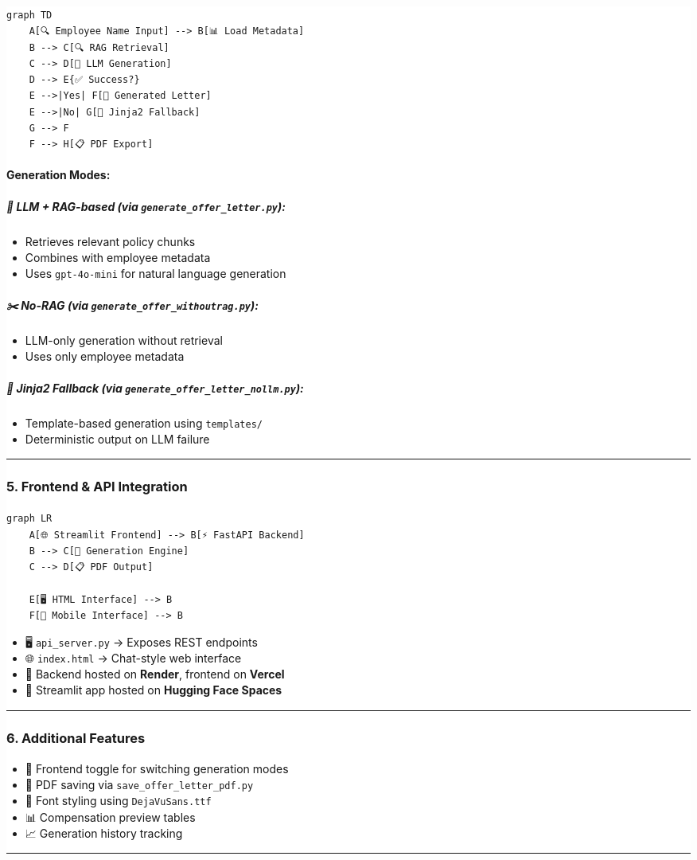 ```mermaid
graph TD
    A[🔍 Employee Name Input] --> B[📊 Load Metadata]
    B --> C[🔍 RAG Retrieval]
    C --> D[🤖 LLM Generation]
    D --> E{✅ Success?}
    E -->|Yes| F[📄 Generated Letter]
    E -->|No| G[🔧 Jinja2 Fallback]
    G --> F
    F --> H[📋 PDF Export]
```

#### Generation Modes:

##### 🤖 LLM + RAG-based (via `generate_offer_letter.py`):
- Retrieves relevant policy chunks
- Combines with employee metadata
- Uses `gpt-4o-mini` for natural language generation

##### ✂️ No-RAG (via `generate_offer_withoutrag.py`):
- LLM-only generation without retrieval
- Uses only employee metadata

##### 🧾 Jinja2 Fallback (via `generate_offer_letter_nollm.py`):
- Template-based generation using `templates/`
- Deterministic output on LLM failure

---

### 5. Frontend & API Integration

```mermaid
graph LR
    A[🌐 Streamlit Frontend] --> B[⚡ FastAPI Backend]
    B --> C[🤖 Generation Engine]
    C --> D[📋 PDF Output]
    
    E[🖥️ HTML Interface] --> B
    F[📱 Mobile Interface] --> B
```

- 🖥️ `api_server.py` → Exposes REST endpoints  
- 🌐 `index.html` → Chat-style web interface  
- 📡 Backend hosted on **Render**, frontend on **Vercel**  
- 🧪 Streamlit app hosted on **Hugging Face Spaces**

---

### 6. Additional Features

- 🔄 Frontend toggle for switching generation modes  
- 📝 PDF saving via `save_offer_letter_pdf.py`  
- 📜 Font styling using `DejaVuSans.ttf`  
- 📊 Compensation preview tables  
- 📈 Generation history tracking

---